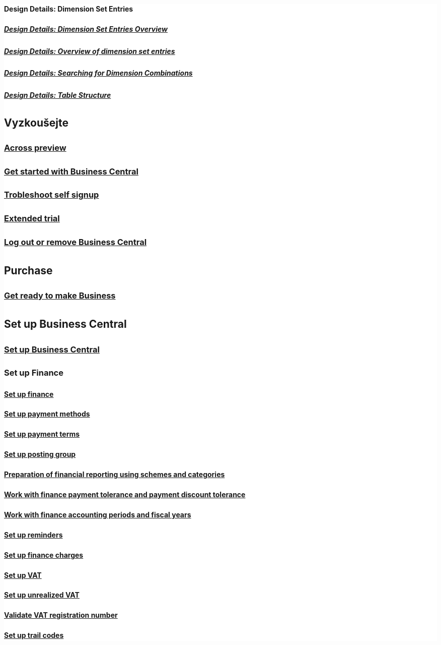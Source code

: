 #### Design Details: Dimension Set Entries

##### [Design Details: Dimension Set Entries Overview](design-details-dimension-set-entries-overview.md)
##### [Design Details: Overview of dimension set entries](design-details-dimension-set-entries-overview.md) 
##### [Design Details: Searching for Dimension Combinations](design-details-searching-for-dimension-combinations.md)

##### [Design Details: Table Structure](design-details-table-structure.md)

## Vyzkoušejte
### [Across preview](across-preview.md)
### [Get started with Business Central](product-get-started.md)
### [Trobleshoot self signup](ui-troubleshoot-self-signup.md)
### [Extended trial](admin-extend-trial.md)
### [Log out or remove Business Central](admin-cancel.md)

## Purchase
### [Get ready to make Business](ui-get-ready-business.md)

## Set up Business Central
### [Set up Business Central](setup.md)

### Set up Finance
#### [Set up finance](finance-setup-finance.md)
#### [Set up payment methods](finance-payment-methods.md)
#### [Set up payment terms](finance-payment-terms.md)
#### [Set up posting group](finance-posting-groups.md)
#### [Preparation of financial reporting using schemes and categories](bi-how-work-account-schedule.md)
#### [Work with finance payment tolerance and payment discount tolerance](finance-payment-tolerance-and-payment-discount-tolerance.md)
#### [Work with finance accounting periods and fiscal years](finance-accounting-periods-and-fiscal-years.md)
#### [Set up reminders](finance-setup-reminders.md)
#### [Set up finance charges](finance-setup-finance-charges.md)
#### [Set up VAT](finance-setup-vat.md)
#### [Set up unrealized VAT](finance-setup-unrealized-vat.md)
#### [Validate VAT registration number](finance-how-validate-vat-registration-number.md)
#### [Set up trail codes](finance-setup-trail-codes.md)
